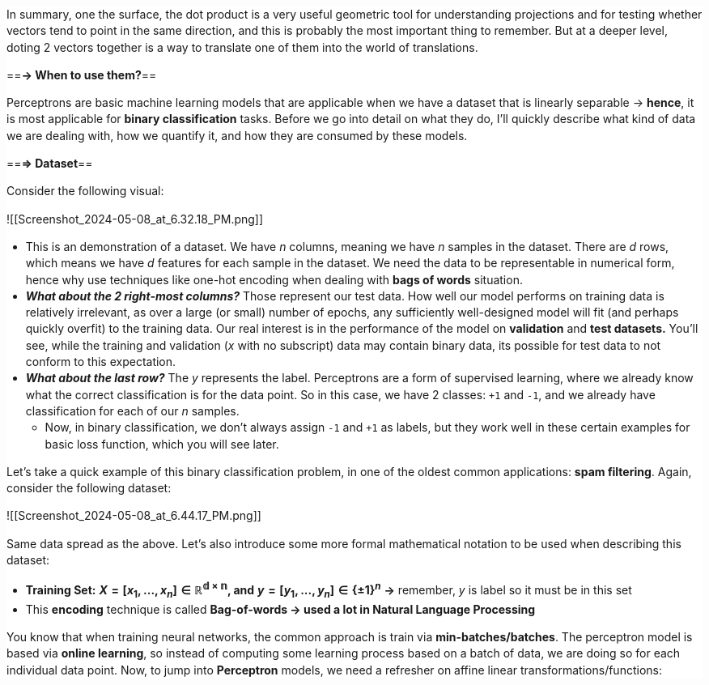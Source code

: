   

In summary, one the surface, the dot product is a very useful geometric tool for understanding projections and for testing whether vectors tend to point in the same direction, and this is probably the most important thing to remember. But at a deeper level, doting 2 vectors together is a way to translate one of them into the world of translations.

==**→ When to use them?**==

Perceptrons are basic machine learning models that are applicable when we have a dataset that is linearly separable → **hence**, it is most applicable for **binary classification** tasks. Before we go into detail on what they do, I’ll quickly describe what kind of data we are dealing with, how we quantify it, and how they are consumed by these models.

  

==**⇒ Dataset**==

Consider the following visual:

![[Screenshot_2024-05-08_at_6.32.18_PM.png]]

- This is an demonstration of a dataset. We have $n$﻿ columns, meaning we have $n$﻿ samples in the dataset. There are $d$﻿ rows, which means we have $d$﻿ features for each sample in the dataset. We need the data to be representable in numerical form, hence why use techniques like one-hot encoding when dealing with **bags of words** situation.
- _**What about the 2 right-most columns?**_ Those represent our test data. How well our model performs on training data is relatively irrelevant, as over a large (or small) number of epochs, any sufficiently well-designed model will fit (and perhaps quickly overfit) to the training data. Our real interest is in the performance of the model on **validation** and **test datasets.** You’ll see, while the training and validation ($x$﻿ with no subscript) data may contain binary data, its possible for test data to not conform to this expectation.
- _**What about the last row?**_ The $y$﻿ represents the label. Perceptrons are a form of supervised learning, where we already know what the correct classification is for the data point. So in this case, we have 2 classes: `+1` and `-1`, and we already have classification for each of our $n$﻿ samples.
    - Now, in binary classification, we don’t always assign `-1` and `+1` as labels, but they work well in these certain examples for basic loss function, which you will see later.

  

Let’s take a quick example of this binary classification problem, in one of the oldest common applications: **spam filtering**. Again, consider the following dataset:

![[Screenshot_2024-05-08_at_6.44.17_PM.png]]

Same data spread as the above. Let’s also introduce some more formal mathematical notation to be used when describing this dataset:

- **Training Set:** **$X = [x_1, ..., x_n] \in \mathbb{R^{d \times n}}$**﻿**, and** **$y = [y_1, ..., y_n] \in \{\pm1\}^n$**﻿ **→** remember, $y$﻿ is label so it must be in this set
- This **encoding** technique is called **Bag-of-words → used a lot in Natural Language Processing**

  

You know that when training neural networks, the common approach is train via **min-batches/batches**. The perceptron model is based via **online learning**, so instead of computing some learning process based on a batch of data, we are doing so for each individual data point. Now, to jump into **Perceptron** models, we need a refresher on affine linear transformations/functions:
